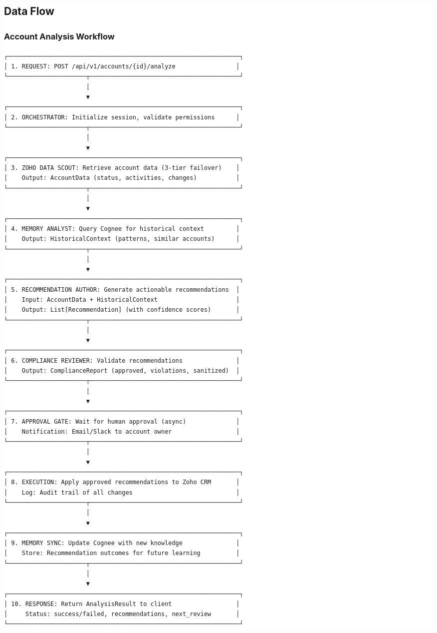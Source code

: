 
## Data Flow

### Account Analysis Workflow

```
┌─────────────────────────────────────────────────────────────────┐
│ 1. REQUEST: POST /api/v1/accounts/{id}/analyze                 │
└──────────────────────┬──────────────────────────────────────────┘
                       │
                       ▼
┌─────────────────────────────────────────────────────────────────┐
│ 2. ORCHESTRATOR: Initialize session, validate permissions      │
└──────────────────────┬──────────────────────────────────────────┘
                       │
                       ▼
┌─────────────────────────────────────────────────────────────────┐
│ 3. ZOHO DATA SCOUT: Retrieve account data (3-tier failover)    │
│    Output: AccountData (status, activities, changes)           │
└──────────────────────┬──────────────────────────────────────────┘
                       │
                       ▼
┌─────────────────────────────────────────────────────────────────┐
│ 4. MEMORY ANALYST: Query Cognee for historical context         │
│    Output: HistoricalContext (patterns, similar accounts)      │
└──────────────────────┬──────────────────────────────────────────┘
                       │
                       ▼
┌─────────────────────────────────────────────────────────────────┐
│ 5. RECOMMENDATION AUTHOR: Generate actionable recommendations  │
│    Input: AccountData + HistoricalContext                      │
│    Output: List[Recommendation] (with confidence scores)       │
└──────────────────────┬──────────────────────────────────────────┘
                       │
                       ▼
┌─────────────────────────────────────────────────────────────────┐
│ 6. COMPLIANCE REVIEWER: Validate recommendations               │
│    Output: ComplianceReport (approved, violations, sanitized)  │
└──────────────────────┬──────────────────────────────────────────┘
                       │
                       ▼
┌─────────────────────────────────────────────────────────────────┐
│ 7. APPROVAL GATE: Wait for human approval (async)              │
│    Notification: Email/Slack to account owner                  │
└──────────────────────┬──────────────────────────────────────────┘
                       │
                       ▼
┌─────────────────────────────────────────────────────────────────┐
│ 8. EXECUTION: Apply approved recommendations to Zoho CRM       │
│    Log: Audit trail of all changes                             │
└──────────────────────┬──────────────────────────────────────────┘
                       │
                       ▼
┌─────────────────────────────────────────────────────────────────┐
│ 9. MEMORY SYNC: Update Cognee with new knowledge               │
│    Store: Recommendation outcomes for future learning          │
└──────────────────────┬──────────────────────────────────────────┘
                       │
                       ▼
┌─────────────────────────────────────────────────────────────────┐
│ 10. RESPONSE: Return AnalysisResult to client                  │
│     Status: success/failed, recommendations, next_review       │
└─────────────────────────────────────────────────────────────────┘
```